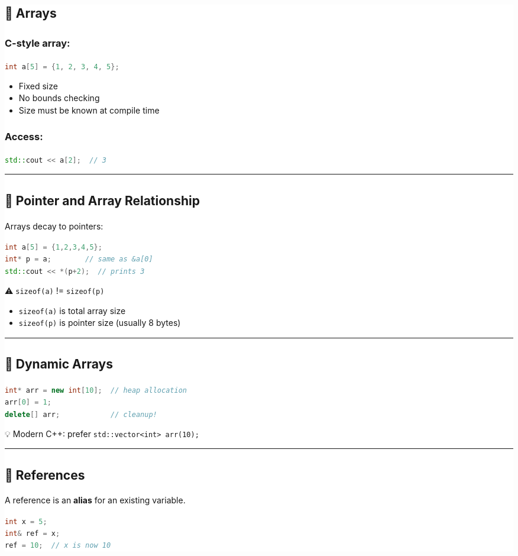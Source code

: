 
## 🔹 Arrays

### C-style array:
```cpp
int a[5] = {1, 2, 3, 4, 5};
```

- Fixed size
- No bounds checking
- Size must be known at compile time

### Access:
```cpp
std::cout << a[2];  // 3
```

---

## 🔸 Pointer and Array Relationship

Arrays decay to pointers:
```cpp
int a[5] = {1,2,3,4,5};
int* p = a;        // same as &a[0]
std::cout << *(p+2);  // prints 3
```

⚠️ `sizeof(a)` != `sizeof(p)`  
- `sizeof(a)` is total array size  
- `sizeof(p)` is pointer size (usually 8 bytes)

---

## 🔹 Dynamic Arrays

```cpp
int* arr = new int[10];  // heap allocation
arr[0] = 1;
delete[] arr;            // cleanup!
```

💡 Modern C++: prefer `std::vector<int> arr(10);`

---

## 🔹 References

A reference is an **alias** for an existing variable.

```cpp
int x = 5;
int& ref = x;
ref = 10;  // x is now 10
```
